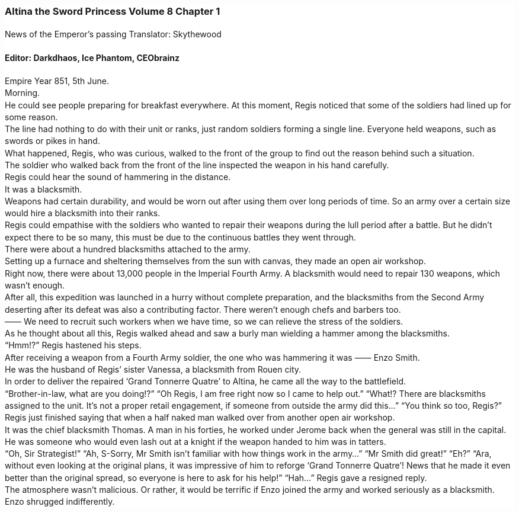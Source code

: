 ### Altina the Sword Princess Volume 8 Chapter 1
News of the Emperor’s passing
Translator: Skythewood
#### Editor: Darkdhaos, Ice Phantom, CEObrainz
Empire Year 851, 5th June.<br/>
Morning.<br/>
He could see people preparing for breakfast everywhere. At this moment, Regis noticed that some of the soldiers had lined up for some reason.<br/>
The line had nothing to do with their unit or ranks, just random soldiers forming a single line. Everyone held weapons, such as swords or pikes in hand.<br/>
What happened, Regis, who was curious, walked to the front of the group to find out the reason behind such a situation.<br/>
The soldier who walked back from the front of the line inspected the weapon in his hand carefully.<br/>
Regis could hear the sound of hammering in the distance.<br/>
It was a blacksmith.<br/>
Weapons had certain durability, and would be worn out after using them over long periods of time. So an army over a certain size would hire a blacksmith into their ranks.<br/>
Regis could empathise with the soldiers who wanted to repair their weapons during the lull period after a battle. But he didn’t expect there to be so many, this must be due to the continuous battles they went through.<br/>
There were about a hundred blacksmiths attached to the army.<br/>
Setting up a furnace and sheltering themselves from the sun with canvas, they made an open air workshop.<br/>
Right now, there were about 13,000 people in the Imperial Fourth Army. A blacksmith would need to repair 130 weapons, which wasn’t enough.<br/>
After all, this expedition was launched in a hurry without complete preparation, and the blacksmiths from the Second Army deserting after its defeat was also a contributing factor. There weren’t enough chefs and barbers too.<br/>
—— We need to recruit such workers when we have time, so we can relieve the stress of the soldiers.<br/>
As he thought about all this, Regis walked ahead and saw a burly man wielding a hammer among the blacksmiths.<br/>
“Hmm!?”
Regis hastened his steps.<br/>
After receiving a weapon from a Fourth Army soldier, the one who was hammering it was —— Enzo Smith.<br/>
He was the husband of Regis’ sister Vanessa, a blacksmith from Rouen city.<br/>
In order to deliver the repaired ‘Grand Tonnerre Quatre’ to Altina, he came all the way to the battlefield.<br/>
“Brother-in-law, what are you doing!?”
“Oh Regis, I am free right now so I came to help out.”
“What!? There are blacksmiths assigned to the unit. It’s not a proper retail engagement, if someone from outside the army did this…”
“You think so too, Regis?”
Regis just finished saying that when a half naked man walked over from another open air workshop.<br/>
It was the chief blacksmith Thomas. A man in his forties, he worked under Jerome back when the general was still in the capital. He was someone who would even lash out at a knight if the weapon handed to him was in tatters.<br/>
“Oh, Sir Strategist!”
“Ah, S-Sorry, Mr Smith isn’t familiar with how things work in the army…”
“Mr Smith did great!”
“Eh?”
“Ara, without even looking at the original plans, it was impressive of him to reforge ‘Grand Tonnerre Quatre’! News that he made it even better than the original spread, so everyone is here to ask for his help!”
“Hah…”
Regis gave a resigned reply.<br/>
The atmosphere wasn’t malicious. Or rather, it would be terrific if Enzo joined the army and worked seriously as a blacksmith.<br/>
Enzo shrugged indifferently.<br/>